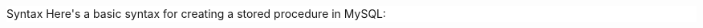 Syntax
Here's a basic syntax for creating a stored procedure in MySQL:

```sql CREATE PROCEDURE procedure_name ([parameters]) BEGIN -- SQL statements END;